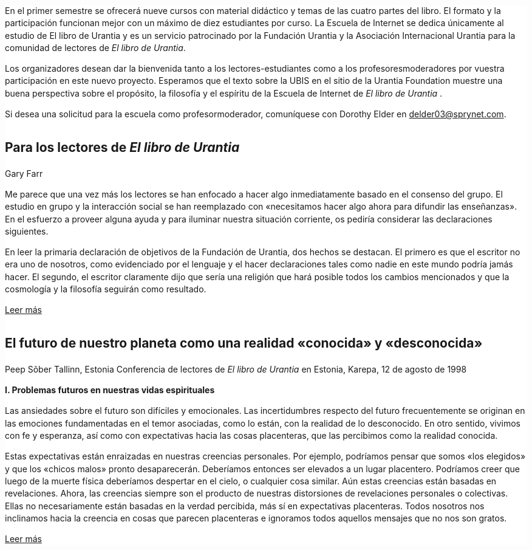 En el primer semestre se ofrecerá nueve cursos con material didáctico y temas de las cuatro partes del libro. El formato y la participación funcionan mejor con un máximo de diez estudiantes por curso. La Escuela de Internet se dedica únicamente al estudio de El libro de
Urantia y es un servicio patrocinado por la Fundación Urantia y la Asociación Internacional Urantia para la comunidad de lectores de _El libro de Urantia_.

Los organizadores desean dar la bienvenida tanto a los lectores-estudiantes como a los profesoresmoderadores por vuestra participación en este nuevo proyecto. Esperamos que el texto sobre la UBIS en el sitio de la Urantia Foundation muestre una buena perspectiva sobre el propósito, la filosofía y el espíritu de la Escuela de Internet de _El libro de Urantia_ .

Si desea una solicitud para la escuela como profesormoderador, comuníquese con Dorothy Elder en delder03@sprynet.com.

## Para los lectores de _El libro de Urantia_

Gary Farr

Me parece que una vez más los lectores se han enfocado a hacer algo inmediatamente basado en el consenso del grupo. El estudio en grupo y la interacción social se han reemplazado con «necesitamos hacer algo ahora para difundir las enseñanzas». En el esfuerzo a proveer alguna ayuda y para iluminar nuestra situación corriente, os pediría considerar las declaraciones siguientes.

En leer la primaria declaración de objetivos de la Fundación de Urantia, dos hechos se destacan. El primero es que el escritor no era uno de nosotros, como evidenciado por el lenguaje y el hacer declaraciones tales como nadie en este mundo podría jamás hacer. El segundo, el escritor claramente dijo que sería una religión que hará posible todos los cambios mencionados y que la cosmología y la filosofía seguirán como resultado.

[Leer más](/es/article/Gary_Farr/To_readers_of_the_Urantia_Book)

## El futuro de nuestro planeta como una realidad «conocida» y «desconocida»

Peep Sõber
Tallinn, Estonia
Conferencia de lectores de _El libro de Urantia_ en Estonia, Karepa, 12 de agosto de 1998

**I. Problemas futuros en nuestras vidas espirituales**

Las ansiedades sobre el futuro son difíciles y emocionales. Las incertidumbres respecto del futuro frecuentemente se originan en las emociones fundamentadas en el temor asociadas, como lo están, con la realidad de lo desconocido. En otro sentido, vivimos con fe y esperanza, así como con expectativas hacia las cosas placenteras, que las percibimos como la realidad conocida.

Estas expectativas están enraizadas en nuestras creencias personales. Por ejemplo, podríamos pensar que somos «los elegidos» y que los «chicos malos» pronto desaparecerán. Deberíamos entonces ser elevados a un lugar placentero. Podríamos creer que luego de la muerte física deberíamos despertar en el cielo, o cualquier cosa similar. Aún estas creencias están basadas en revelaciones. Ahora, las creencias siempre son el producto de nuestras distorsiones de revelaciones personales o colectivas. Ellas no necesariamente están basadas en la verdad percibida, más sí en expectativas placenteras. Todos nosotros nos inclinamos hacia la creencia en cosas que parecen placenteras e ignoramos todos aquellos mensajes que no nos son gratos.

[Leer más](/es/article/Peep_Sober/The_Future_of_our_Planet_as_a_Known_and_Unknown_Reality)
